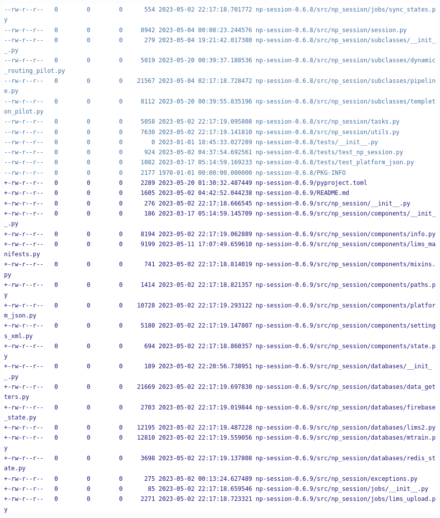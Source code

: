```diff
--rw-r--r--   0        0        0      554 2023-05-02 22:17:18.701772 np-session-0.6.8/src/np_session/jobs/sync_states.py
--rw-r--r--   0        0        0     8942 2023-05-04 00:08:23.244576 np-session-0.6.8/src/np_session/session.py
--rw-r--r--   0        0        0      279 2023-05-04 19:21:42.017380 np-session-0.6.8/src/np_session/subclasses/__init__.py
--rw-r--r--   0        0        0     5019 2023-05-20 00:39:37.188536 np-session-0.6.8/src/np_session/subclasses/dynamic_routing_pilot.py
--rw-r--r--   0        0        0    21567 2023-05-04 02:17:18.728472 np-session-0.6.8/src/np_session/subclasses/pipeline.py
--rw-r--r--   0        0        0     8112 2023-05-20 00:39:55.835196 np-session-0.6.8/src/np_session/subclasses/templeton_pilot.py
--rw-r--r--   0        0        0     5058 2023-05-02 22:17:19.095808 np-session-0.6.8/src/np_session/tasks.py
--rw-r--r--   0        0        0     7630 2023-05-02 22:17:19.141810 np-session-0.6.8/src/np_session/utils.py
--rw-r--r--   0        0        0        0 2023-01-01 18:45:33.027289 np-session-0.6.8/tests/__init__.py
--rw-r--r--   0        0        0      924 2023-05-02 04:37:54.692561 np-session-0.6.8/tests/test_np_session.py
--rw-r--r--   0        0        0     1082 2023-03-17 05:14:59.169233 np-session-0.6.8/tests/test_platform_json.py
--rw-r--r--   0        0        0     2177 1970-01-01 00:00:00.000000 np-session-0.6.8/PKG-INFO
+-rw-r--r--   0        0        0     2289 2023-05-20 01:30:32.487449 np-session-0.6.9/pyproject.toml
+-rw-r--r--   0        0        0     1605 2023-05-02 04:42:52.044238 np-session-0.6.9/README.md
+-rw-r--r--   0        0        0      276 2023-05-02 22:17:18.666545 np-session-0.6.9/src/np_session/__init__.py
+-rw-r--r--   0        0        0      186 2023-03-17 05:14:59.145709 np-session-0.6.9/src/np_session/components/__init__.py
+-rw-r--r--   0        0        0     8194 2023-05-02 22:17:19.062889 np-session-0.6.9/src/np_session/components/info.py
+-rw-r--r--   0        0        0     9199 2023-05-11 17:07:49.659610 np-session-0.6.9/src/np_session/components/lims_manifests.py
+-rw-r--r--   0        0        0      741 2023-05-02 22:17:18.814019 np-session-0.6.9/src/np_session/components/mixins.py
+-rw-r--r--   0        0        0     1414 2023-05-02 22:17:18.821357 np-session-0.6.9/src/np_session/components/paths.py
+-rw-r--r--   0        0        0    10728 2023-05-02 22:17:19.293122 np-session-0.6.9/src/np_session/components/platform_json.py
+-rw-r--r--   0        0        0     5180 2023-05-02 22:17:19.147807 np-session-0.6.9/src/np_session/components/settings_xml.py
+-rw-r--r--   0        0        0      694 2023-05-02 22:17:18.860357 np-session-0.6.9/src/np_session/components/state.py
+-rw-r--r--   0        0        0      189 2023-05-02 22:20:56.738951 np-session-0.6.9/src/np_session/databases/__init__.py
+-rw-r--r--   0        0        0    21669 2023-05-02 22:17:19.697830 np-session-0.6.9/src/np_session/databases/data_getters.py
+-rw-r--r--   0        0        0     2703 2023-05-02 22:17:19.019844 np-session-0.6.9/src/np_session/databases/firebase_state.py
+-rw-r--r--   0        0        0    12195 2023-05-02 22:17:19.487228 np-session-0.6.9/src/np_session/databases/lims2.py
+-rw-r--r--   0        0        0    12810 2023-05-02 22:17:19.559056 np-session-0.6.9/src/np_session/databases/mtrain.py
+-rw-r--r--   0        0        0     3698 2023-05-02 22:17:19.137808 np-session-0.6.9/src/np_session/databases/redis_state.py
+-rw-r--r--   0        0        0      275 2023-05-02 00:13:24.627489 np-session-0.6.9/src/np_session/exceptions.py
+-rw-r--r--   0        0        0       85 2023-05-02 22:17:18.659546 np-session-0.6.9/src/np_session/jobs/__init__.py
+-rw-r--r--   0        0        0     2271 2023-05-02 22:17:18.723321 np-session-0.6.9/src/np_session/jobs/lims_upload.py
```
